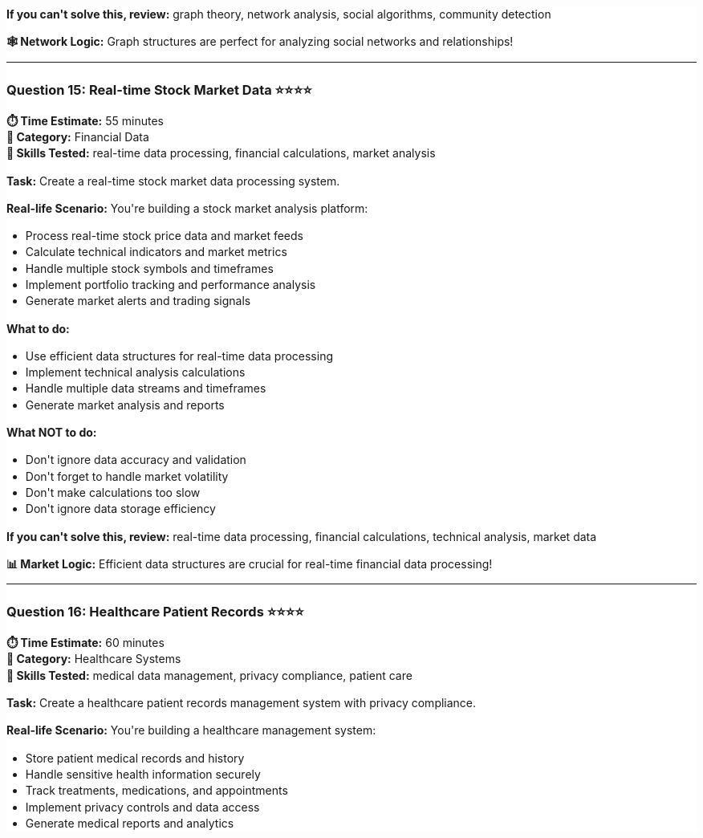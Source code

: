 **If you can't solve this, review:** graph theory, network analysis, social algorithms, community detection

**🕸️ Network Logic:** Graph structures are perfect for analyzing social networks and relationships!

---

### Question 15: Real-time Stock Market Data ⭐⭐⭐⭐

**⏱️ Time Estimate:** 55 minutes  
**🎯 Category:** Financial Data  
**📝 Skills Tested:** real-time data processing, financial calculations, market analysis

**Task:** Create a real-time stock market data processing system.

**Real-life Scenario:** You're building a stock market analysis platform:

- Process real-time stock price data and market feeds
- Calculate technical indicators and market metrics
- Handle multiple stock symbols and timeframes
- Implement portfolio tracking and performance analysis
- Generate market alerts and trading signals

**What to do:**

- Use efficient data structures for real-time data processing
- Implement technical analysis calculations
- Handle multiple data streams and timeframes
- Generate market analysis and reports

**What NOT to do:**

- Don't ignore data accuracy and validation
- Don't forget to handle market volatility
- Don't make calculations too slow
- Don't ignore data storage efficiency

**If you can't solve this, review:** real-time data processing, financial calculations, technical analysis, market data

**📊 Market Logic:** Efficient data structures are crucial for real-time financial data processing!

---

### Question 16: Healthcare Patient Records ⭐⭐⭐⭐

**⏱️ Time Estimate:** 60 minutes  
**🎯 Category:** Healthcare Systems  
**📝 Skills Tested:** medical data management, privacy compliance, patient care

**Task:** Create a healthcare patient records management system with privacy compliance.

**Real-life Scenario:** You're building a healthcare management system:

- Store patient medical records and history
- Handle sensitive health information securely
- Track treatments, medications, and appointments
- Implement privacy controls and data access
- Generate medical reports and analytics
